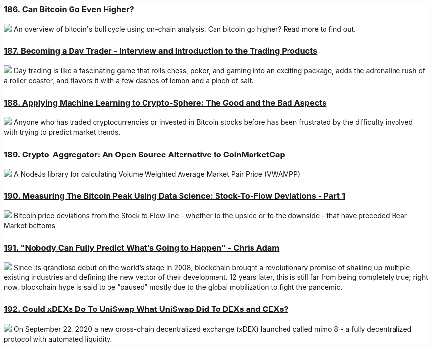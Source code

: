 ### [186. Can Bitcoin Go Even Higher?](https://hackernoon.com/can-bitcoin-go-even-higher-esv33ab)
![](https://cdn.hackernoon.com/images/r633U8vKGhQp66FOBDmgOkw0J472-7n123xup.jpeg)
An overview of bitocin's bull cycle using on-chain analysis. Can bitcoin go higher? Read more to find out.

### [187. Becoming a Day Trader - Interview and Introduction to the Trading Products](https://hackernoon.com/becoming-a-day-trader-interview-and-introduction-to-bitcoin-defi-products)
![](https://cdn.hackernoon.com/images/vw5cWXAztCZm8AiOqaVsrBthJFl2-zda2uum.jpeg)
Day trading is like a fascinating game that rolls chess, poker, and gaming into an exciting package, adds the adrenaline rush of a roller coaster, and flavors it with a few dashes of lemon and a pinch of salt.

### [188. Applying Machine Learning to Crypto-Sphere: The Good and the Bad Aspects](https://hackernoon.com/4-awesome-ways-machine-learning-is-used-in-the-cryptosphere-yz3g3zrz)
![](https://cdn.hackernoon.com/drafts/p3yx3z8p.png)
Anyone who has traded cryptocurrencies or invested in Bitcoin stocks before has been frustrated by the difficulty involved with trying to predict market trends. 

### [189. Crypto-Aggregator: An Open Source Alternative to CoinMarketCap](https://hackernoon.com/crypto-aggregator-an-open-source-alternative-for-coinmarketcap-3a39d31wt)
![](https://cdn.hackernoon.com/drafts/xp3d931fg.png)
A NodeJs library for calculating Volume Weighted Average Market Pair Price (VWAMPP)

### [190. Measuring The Bitcoin Peak Using Data Science: Stock-To-Flow Deviations - Part 1](https://hackernoon.com/measuring-the-bitcoin-peak-using-data-science-stock-to-flow-deviations-part-1-fvh3370)
![](https://cdn.hackernoon.com/images/MJpFVUEItkSdoh38rYo60VT7RfH3-3au28q9.jpeg)
Bitcoin price deviations from the Stock to Flow line - whether to the upside or to the downside - that have preceded Bear Market bottoms

### [191. "Nobody Can Fully Predict What’s Going to Happen" - Chris Adam](https://hackernoon.com/nobody-can-fully-predict-whats-going-to-happen-chris-adam-ie173zor)
![](https://cdn.hackernoon.com/images/0dJ7mhz3gBbEmqnDEunv1yDcaGB2-6sq42fq.jpeg)
Since its grandiose debut on the world’s stage in 2008, blockchain brought a revolutionary promise of shaking up multiple existing industries and defining the new vector of their development. 12 years later, this is still far from being completely true; right now, blockchain hype is said to be ”paused” mostly due to the global mobilization to fight the pandemic. 

### [192. Could xDEXs Do To UniSwap What UniSwap Did To DEXs and CEXs?](https://hackernoon.com/could-xdexs-do-to-uniswap-what-uniswap-did-to-dexs-and-cexs-l1383wiy)
![](https://firebasestorage.googleapis.com/v0/b/hackernoon-app.appspot.com/o/images%2FPbbfrARZ78UfnvwvOMBFrN2mLJi1-2dq3099.jpeg?alt=media&token=88d90323-98d6-4763-abc5-4caa90ce22e0)
On September 22, 2020 a new cross-chain decentralized exchange (xDEX) launched called mimo 8 - a fully decentralized protocol with automated liquidity. 
